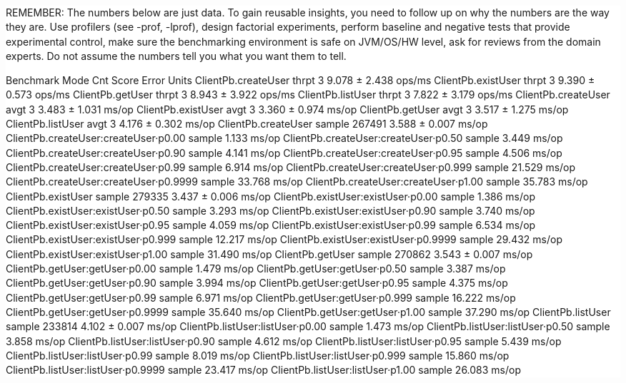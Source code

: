 REMEMBER: The numbers below are just data. To gain reusable insights, you need to follow up on
why the numbers are the way they are. Use profilers (see -prof, -lprof), design factorial
experiments, perform baseline and negative tests that provide experimental control, make sure
the benchmarking environment is safe on JVM/OS/HW level, ask for reviews from the domain experts.
Do not assume the numbers tell you what you want them to tell.

Benchmark                                 Mode     Cnt   Score   Error   Units
ClientPb.createUser                      thrpt       3   9.078 ± 2.438  ops/ms
ClientPb.existUser                       thrpt       3   9.390 ± 0.573  ops/ms
ClientPb.getUser                         thrpt       3   8.943 ± 3.922  ops/ms
ClientPb.listUser                        thrpt       3   7.822 ± 3.179  ops/ms
ClientPb.createUser                       avgt       3   3.483 ± 1.031   ms/op
ClientPb.existUser                        avgt       3   3.360 ± 0.974   ms/op
ClientPb.getUser                          avgt       3   3.517 ± 1.275   ms/op
ClientPb.listUser                         avgt       3   4.176 ± 0.302   ms/op
ClientPb.createUser                     sample  267491   3.588 ± 0.007   ms/op
ClientPb.createUser:createUser·p0.00    sample           1.133           ms/op
ClientPb.createUser:createUser·p0.50    sample           3.449           ms/op
ClientPb.createUser:createUser·p0.90    sample           4.141           ms/op
ClientPb.createUser:createUser·p0.95    sample           4.506           ms/op
ClientPb.createUser:createUser·p0.99    sample           6.914           ms/op
ClientPb.createUser:createUser·p0.999   sample          21.529           ms/op
ClientPb.createUser:createUser·p0.9999  sample          33.768           ms/op
ClientPb.createUser:createUser·p1.00    sample          35.783           ms/op
ClientPb.existUser                      sample  279335   3.437 ± 0.006   ms/op
ClientPb.existUser:existUser·p0.00      sample           1.386           ms/op
ClientPb.existUser:existUser·p0.50      sample           3.293           ms/op
ClientPb.existUser:existUser·p0.90      sample           3.740           ms/op
ClientPb.existUser:existUser·p0.95      sample           4.059           ms/op
ClientPb.existUser:existUser·p0.99      sample           6.534           ms/op
ClientPb.existUser:existUser·p0.999     sample          12.217           ms/op
ClientPb.existUser:existUser·p0.9999    sample          29.432           ms/op
ClientPb.existUser:existUser·p1.00      sample          31.490           ms/op
ClientPb.getUser                        sample  270862   3.543 ± 0.007   ms/op
ClientPb.getUser:getUser·p0.00          sample           1.479           ms/op
ClientPb.getUser:getUser·p0.50          sample           3.387           ms/op
ClientPb.getUser:getUser·p0.90          sample           3.994           ms/op
ClientPb.getUser:getUser·p0.95          sample           4.375           ms/op
ClientPb.getUser:getUser·p0.99          sample           6.971           ms/op
ClientPb.getUser:getUser·p0.999         sample          16.222           ms/op
ClientPb.getUser:getUser·p0.9999        sample          35.640           ms/op
ClientPb.getUser:getUser·p1.00          sample          37.290           ms/op
ClientPb.listUser                       sample  233814   4.102 ± 0.007   ms/op
ClientPb.listUser:listUser·p0.00        sample           1.473           ms/op
ClientPb.listUser:listUser·p0.50        sample           3.858           ms/op
ClientPb.listUser:listUser·p0.90        sample           4.612           ms/op
ClientPb.listUser:listUser·p0.95        sample           5.439           ms/op
ClientPb.listUser:listUser·p0.99        sample           8.019           ms/op
ClientPb.listUser:listUser·p0.999       sample          15.860           ms/op
ClientPb.listUser:listUser·p0.9999      sample          23.417           ms/op
ClientPb.listUser:listUser·p1.00        sample          26.083           ms/op
